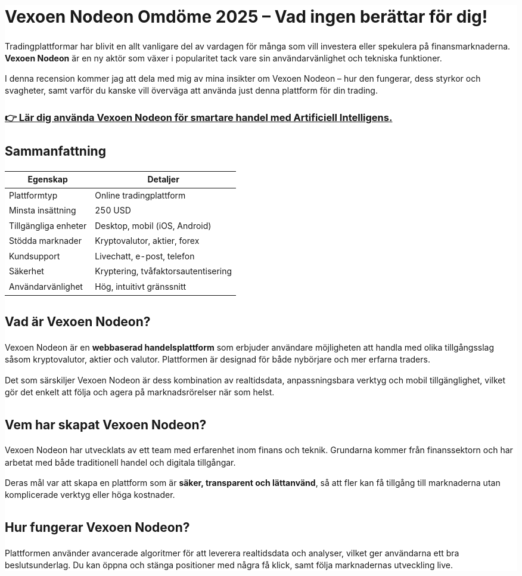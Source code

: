 # Vexoen Nodeon Omdöme 2025 – Vad ingen berättar för dig!
 

Tradingplattformar har blivit en allt vanligare del av vardagen för många som vill investera eller spekulera på finansmarknaderna. **Vexoen Nodeon** är en ny aktör som växer i popularitet tack vare sin användarvänlighet och tekniska funktioner.

I denna recension kommer jag att dela med mig av mina insikter om Vexoen Nodeon – hur den fungerar, dess styrkor och svagheter, samt varför du kanske vill överväga att använda just denna plattform för din trading.

### [👉 Lär dig använda Vexoen Nodeon för smartare handel med Artificiell Intelligens.](https://t.co/GcGbWTyucG)
## Sammanfattning

| Egenskap               | Detaljer                              |
|-----------------------|-------------------------------------|
| Plattformtyp          | Online tradingplattform              |
| Minsta insättning     | 250 USD                             |
| Tillgängliga enheter  | Desktop, mobil (iOS, Android)       |
| Stödda marknader      | Kryptovalutor, aktier, forex        |
| Kundsupport          | Livechatt, e-post, telefon          |
| Säkerhet             | Kryptering, tvåfaktorsautentisering |
| Användarvänlighet     | Hög, intuitivt gränssnitt            |

## Vad är Vexoen Nodeon?

Vexoen Nodeon är en **webbaserad handelsplattform** som erbjuder användare möjligheten att handla med olika tillgångsslag såsom kryptovalutor, aktier och valutor. Plattformen är designad för både nybörjare och mer erfarna traders.

Det som särskiljer Vexoen Nodeon är dess kombination av realtidsdata, anpassningsbara verktyg och mobil tillgänglighet, vilket gör det enkelt att följa och agera på marknadsrörelser när som helst.

## Vem har skapat Vexoen Nodeon?

Vexoen Nodeon har utvecklats av ett team med erfarenhet inom finans och teknik. Grundarna kommer från finanssektorn och har arbetat med både traditionell handel och digitala tillgångar.

Deras mål var att skapa en plattform som är **säker, transparent och lättanvänd**, så att fler kan få tillgång till marknaderna utan komplicerade verktyg eller höga kostnader.

## Hur fungerar Vexoen Nodeon?

Plattformen använder avancerade algoritmer för att leverera realtidsdata och analyser, vilket ger användarna ett bra beslutsunderlag. Du kan öppna och stänga positioner med några få klick, samt följa marknadernas utveckling live.
